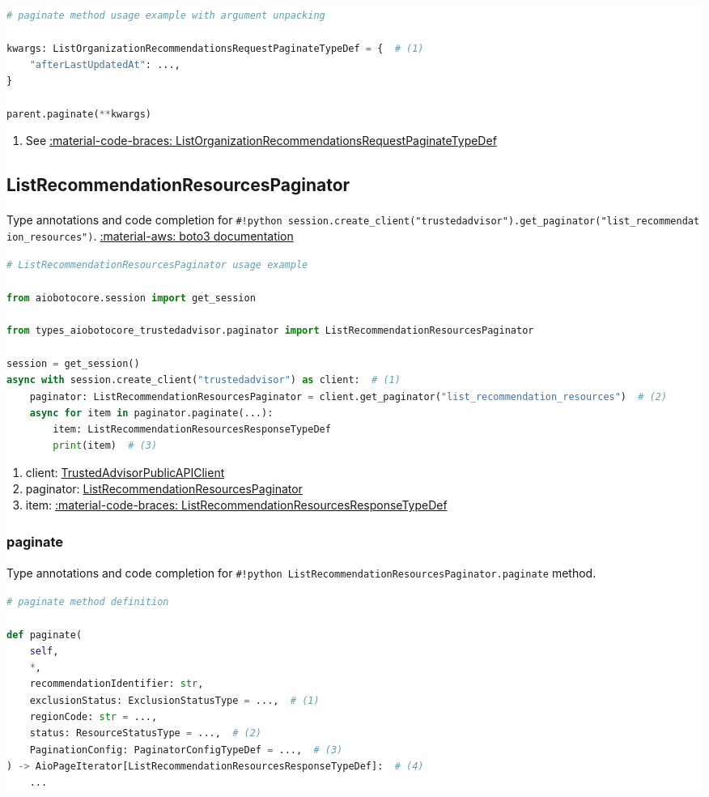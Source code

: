 
```python
# paginate method usage example with argument unpacking

kwargs: ListOrganizationRecommendationsRequestPaginateTypeDef = {  # (1)
    "afterLastUpdatedAt": ...,
}

parent.paginate(**kwargs)
```

1. See [:material-code-braces: ListOrganizationRecommendationsRequestPaginateTypeDef](./type_defs.md#listorganizationrecommendationsrequestpaginatetypedef) 
## ListRecommendationResourcesPaginator

Type annotations and code completion for `#!python session.create_client("trustedadvisor").get_paginator("list_recommendation_resources")`.
[:material-aws: boto3 documentation](https://boto3.amazonaws.com/v1/documentation/api/latest/reference/services/trustedadvisor/paginator/ListRecommendationResources.html#TrustedAdvisorPublicAPI.Paginator.ListRecommendationResources)

```python
# ListRecommendationResourcesPaginator usage example

from aiobotocore.session import get_session

from types_aiobotocore_trustedadvisor.paginator import ListRecommendationResourcesPaginator

session = get_session()
async with session.create_client("trustedadvisor") as client:  # (1)
    paginator: ListRecommendationResourcesPaginator = client.get_paginator("list_recommendation_resources")  # (2)
    async for item in paginator.paginate(...):
        item: ListRecommendationResourcesResponseTypeDef
        print(item)  # (3)
```

1. client: [TrustedAdvisorPublicAPIClient](./client.md)
2. paginator: [ListRecommendationResourcesPaginator](./paginators.md#listrecommendationresourcespaginator)
3. item: [:material-code-braces: ListRecommendationResourcesResponseTypeDef](./type_defs.md#listrecommendationresourcesresponsetypedef) 


### paginate

Type annotations and code completion for `#!python ListRecommendationResourcesPaginator.paginate` method.

```python
# paginate method definition

def paginate(
    self,
    *,
    recommendationIdentifier: str,
    exclusionStatus: ExclusionStatusType = ...,  # (1)
    regionCode: str = ...,
    status: ResourceStatusType = ...,  # (2)
    PaginationConfig: PaginatorConfigTypeDef = ...,  # (3)
) -> AioPageIterator[ListRecommendationResourcesResponseTypeDef]:  # (4)
    ...
```
